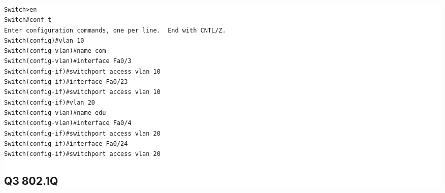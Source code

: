 ```Cisco
Switch>en
Switch#conf t
Enter configuration commands, one per line.  End with CNTL/Z.
Switch(config)#vlan 10
Switch(config-vlan)#name com
Switch(config-vlan)#interface Fa0/3
Switch(config-if)#switchport access vlan 10
Switch(config-if)#interface Fa0/23
Switch(config-if)#switchport access vlan 10
Switch(config-if)#vlan 20
Switch(config-vlan)#name edu
Switch(config-vlan)#interface Fa0/4
Switch(config-if)#switchport access vlan 20
Switch(config-if)#interface Fa0/24
Switch(config-if)#switchport access vlan 20
```

## Q3 802.1Q
